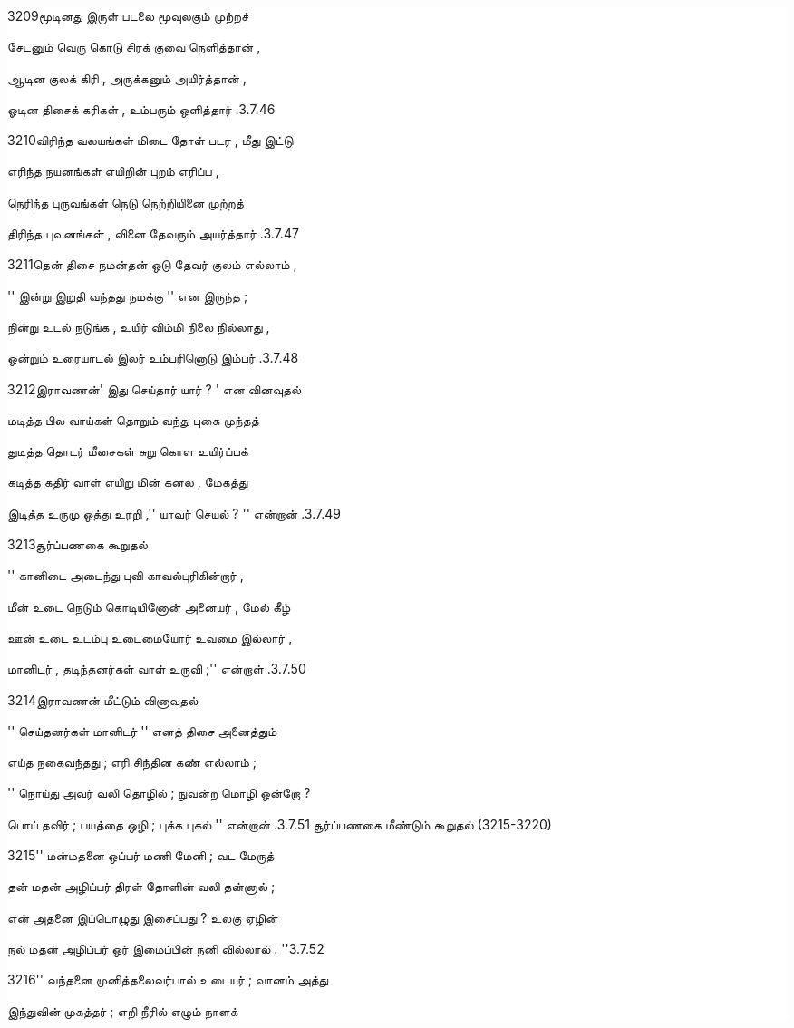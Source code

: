3209மூடினது இருள் படலை மூவுலகும் முற்றச்  

சேடனும் வெரு கொடு சிரக் குவை நெளித்தான் ,  

ஆடின குலக் கிரி , அருக்கனும் அயிர்த்தான் ,  

ஓடின திசைக் கரிகள் , உம்பரும் ஒளித்தார் .3.7.46

 3210விரிந்த வலயங்கள் மிடை தோள் படர , மீது இட்டு  

எரிந்த நயனங்கள் எயிறின் புறம் எரிப்ப ,  

நெரிந்த புருவங்கள் நெடு நெற்றியினை முற்றத்  

திரிந்த புவனங்கள் , வினை தேவரும் அயர்த்தார் .3.7.47

 3211தென் திசை நமன்தன் ஒடு தேவர் குலம் எல்லாம் ,  

'' இன்று இறுதி வந்தது நமக்கு '' என இருந்த ;  

நின்று உடல் நடுங்க , உயிர் விம்மி நிலை நில்லாது ,  

ஒன்றும் உரையாடல் இலர் உம்பரினொடு இம்பர் .3.7.48

 3212இராவணன்' இது செய்தார் யார் ? ' என வினவுதல்  

மடித்த பில வாய்கள் தொறும் வந்து புகை முந்தத்  

துடித்த தொடர் மீசைகள் சுறு கொள உயிர்ப்பக்  

கடித்த கதிர் வாள் எயிறு மின் கனல , மேகத்து  

இடித்த உருமு ஒத்து உரறி ,'' யாவர் செயல் ? '' என்றான் .3.7.49

 3213சூர்ப்பணகை கூறுதல்  

'' கானிடை அடைந்து புவி காவல்புரிகின்றார் ,  

மீன் உடை நெடும் கொடியினோன் அனையர் , மேல் கீழ்  

ஊன் உடை உடம்பு உடைமையோர் உவமை இல்லார் ,  

மானிடர் , தடிந்தனர்கள் வாள் உருவி ;'' என்றாள் .3.7.50

 3214இராவணன் மீட்டும் வினாவுதல்  

'' செய்தனர்கள் மானிடர் '' எனத் திசை அனைத்தும்  

எய்த நகைவந்தது ; எரி சிந்தின கண் எல்லாம் ;  

'' நொய்து அவர் வலி தொழில் ; நுவன்ற மொழி ஒன்றோ ?  

பொய் தவிர் ; பயத்தை ஒழி ; புக்க புகல் '' என்றான் .3.7.51 சூர்ப்பணகை மீண்டும் கூறுதல் (3215-3220)  

3215'' மன்மதனை ஒப்பர் மணி மேனி ; வட மேருத்  

தன் மதன் அழிப்பர் திரள் தோளின் வலி தன்னால் ;  

என் அதனை இப்பொழுது இசைப்பது ? உலகு ஏழின்  

நல் மதன் அழிப்பர் ஒர் இமைப்பின் நனி வில்லால் . ''3.7.52

 3216'' வந்தனை முனித்தலைவர்பால் உடையர் ; வானம் அத்து  

இந்துவின் முகத்தர் ; எறி நீரில் எழும் நாளக்  
